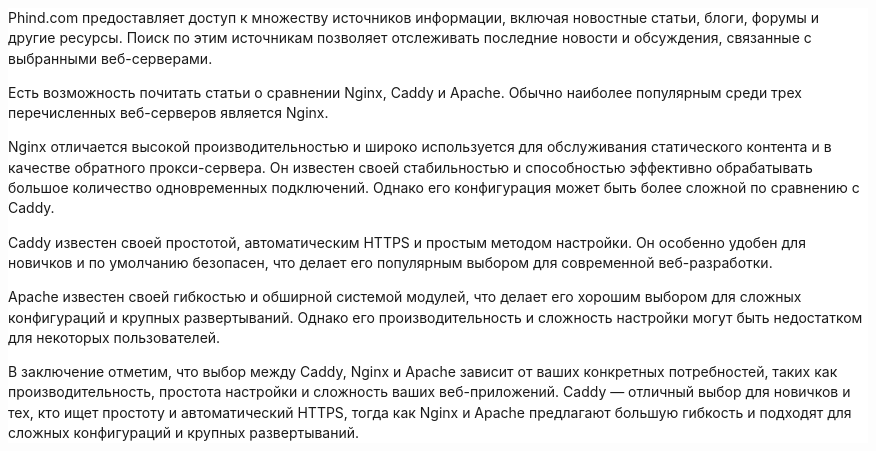 Phind.com предоставляет доступ к множеству источников информации,
включая новостные статьи, блоги, форумы и другие ресурсы. Поиск по этим
источникам позволяет отслеживать последние новости и обсуждения,
связанные с выбранными веб-серверами.

Есть возможность почитать статьи о сравнении Nginx, Сaddy и Apache.
Обычно наиболее популярным среди трех перечисленных веб-серверов
является Nginx.

Nginx отличается высокой производительностью и широко используется для
обслуживания статического контента и в качестве обратного
прокси-сервера. Он известен своей стабильностью и способностью
эффективно обрабатывать большое количество одновременных подключений.
Однако его конфигурация может быть более сложной по сравнению с Caddy.

Caddy известен своей простотой, автоматическим HTTPS и простым методом
настройки. Он особенно удобен для новичков и по умолчанию безопасен, что
делает его популярным выбором для современной веб-разработки.

Apache известен своей гибкостью и обширной системой модулей, что делает
его хорошим выбором для сложных конфигураций и крупных развертываний.
Однако его производительность и сложность настройки могут быть
недостатком для некоторых пользователей.

В заключение отметим, что выбор между Caddy, Nginx и Apache зависит от
ваших конкретных потребностей, таких как производительность, простота
настройки и сложность ваших веб-приложений. Caddy — отличный выбор для
новичков и тех, кто ищет простоту и автоматический HTTPS, тогда как
Nginx и Apache предлагают большую гибкость и подходят для сложных
конфигураций и крупных развертываний.
